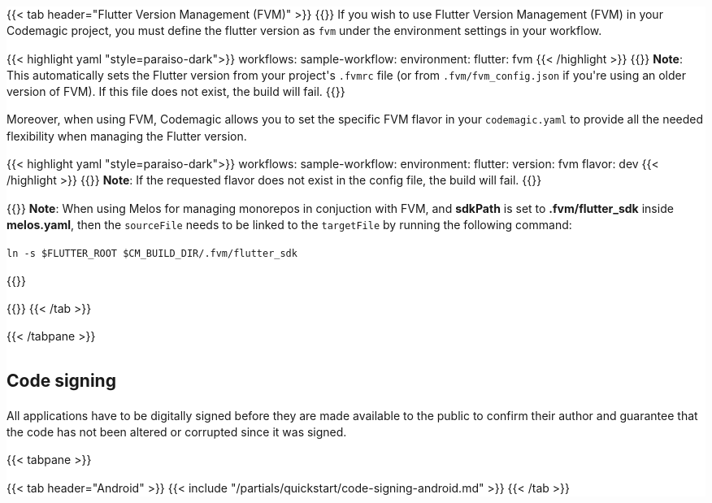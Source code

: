 {{< tab header="Flutter Version Management (FVM)" >}}
{{<markdown>}}
If you wish to use Flutter Version Management (FVM) in your Codemagic project, you must define the flutter version as `fvm` under the environment settings in your workflow.

{{< highlight yaml "style=paraiso-dark">}}
workflows:
    sample-workflow:
        environment:
            flutter: fvm
{{< /highlight >}}
{{<notebox>}}
**Note**: This automatically sets the Flutter version from your project's `.fvmrc` file (or from `.fvm/fvm_config.json` if you're using an older version of FVM). If this file does not exist, the build will fail.
{{</notebox>}}

Moreover, when using FVM, Codemagic allows you to set the specific FVM flavor in your `codemagic.yaml` to provide all the needed flexibility when managing the Flutter version.

{{< highlight yaml "style=paraiso-dark">}}
workflows:
    sample-workflow:
        environment:
            flutter:
                version: fvm
                flavor: dev
{{< /highlight >}}
{{<notebox>}}
**Note**: If the requested flavor does not exist in the config file, the build will fail.
{{</notebox>}}

{{<notebox>}}
**Note**: When using Melos for managing monorepos in conjuction with FVM, and **sdkPath** is set to **.fvm/flutter_sdk** inside **melos.yaml**, then the `sourceFile` needs to be linked to the `targetFile` by running the following command:

```
ln -s $FLUTTER_ROOT $CM_BUILD_DIR/.fvm/flutter_sdk
```

{{</notebox>}}

{{</markdown>}}
{{< /tab >}}

{{< /tabpane >}}

## Code signing

All applications have to be digitally signed before they are made available to the public to confirm their author and guarantee that the code has not been altered or corrupted since it was signed.

{{< tabpane >}}

{{< tab header="Android" >}}
{{< include "/partials/quickstart/code-signing-android.md" >}}
{{< /tab >}}
